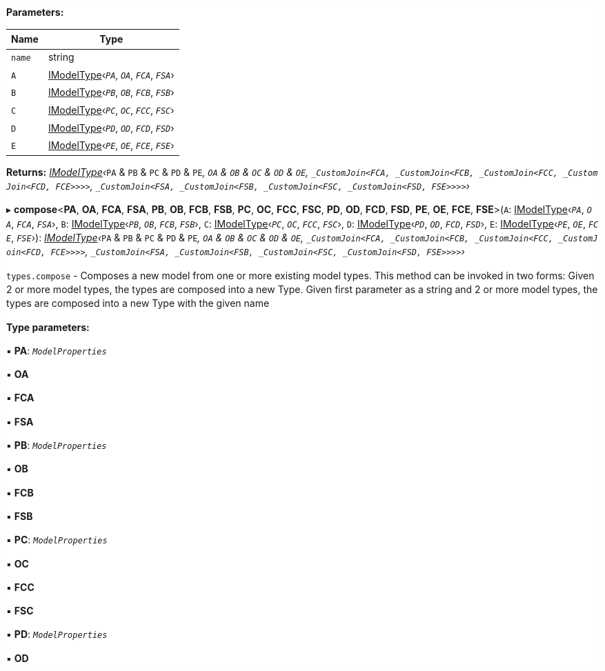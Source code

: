 **Parameters:**

Name | Type |
------ | ------ |
`name` | string |
`A` | [IModelType](interfaces/imodeltype.md)‹*`PA`*, *`OA`*, *`FCA`*, *`FSA`*› |
`B` | [IModelType](interfaces/imodeltype.md)‹*`PB`*, *`OB`*, *`FCB`*, *`FSB`*› |
`C` | [IModelType](interfaces/imodeltype.md)‹*`PC`*, *`OC`*, *`FCC`*, *`FSC`*› |
`D` | [IModelType](interfaces/imodeltype.md)‹*`PD`*, *`OD`*, *`FCD`*, *`FSD`*› |
`E` | [IModelType](interfaces/imodeltype.md)‹*`PE`*, *`OE`*, *`FCE`*, *`FSE`*› |

**Returns:** *[IModelType](interfaces/imodeltype.md)‹*`PA` & `PB` & `PC` & `PD` & `PE`*, *`OA` & `OB` & `OC` & `OD` & `OE`*, *`_CustomJoin<FCA, _CustomJoin<FCB, _CustomJoin<FCC, _CustomJoin<FCD, FCE>>>>`*, *`_CustomJoin<FSA, _CustomJoin<FSB, _CustomJoin<FSC, _CustomJoin<FSD, FSE>>>>`*›*

▸ **compose**<**PA**, **OA**, **FCA**, **FSA**, **PB**, **OB**, **FCB**, **FSB**, **PC**, **OC**, **FCC**, **FSC**, **PD**, **OD**, **FCD**, **FSD**, **PE**, **OE**, **FCE**, **FSE**>(`A`: [IModelType](interfaces/imodeltype.md)‹*`PA`*, *`OA`*, *`FCA`*, *`FSA`*›, `B`: [IModelType](interfaces/imodeltype.md)‹*`PB`*, *`OB`*, *`FCB`*, *`FSB`*›, `C`: [IModelType](interfaces/imodeltype.md)‹*`PC`*, *`OC`*, *`FCC`*, *`FSC`*›, `D`: [IModelType](interfaces/imodeltype.md)‹*`PD`*, *`OD`*, *`FCD`*, *`FSD`*›, `E`: [IModelType](interfaces/imodeltype.md)‹*`PE`*, *`OE`*, *`FCE`*, *`FSE`*›): *[IModelType](interfaces/imodeltype.md)‹*`PA` & `PB` & `PC` & `PD` & `PE`*, *`OA` & `OB` & `OC` & `OD` & `OE`*, *`_CustomJoin<FCA, _CustomJoin<FCB, _CustomJoin<FCC, _CustomJoin<FCD, FCE>>>>`*, *`_CustomJoin<FSA, _CustomJoin<FSB, _CustomJoin<FSC, _CustomJoin<FSD, FSE>>>>`*›*

`types.compose` - Composes a new model from one or more existing model types.
This method can be invoked in two forms:
Given 2 or more model types, the types are composed into a new Type.
Given first parameter as a string and 2 or more model types,
the types are composed into a new Type with the given name

**Type parameters:**

▪ **PA**: *`ModelProperties`*

▪ **OA**

▪ **FCA**

▪ **FSA**

▪ **PB**: *`ModelProperties`*

▪ **OB**

▪ **FCB**

▪ **FSB**

▪ **PC**: *`ModelProperties`*

▪ **OC**

▪ **FCC**

▪ **FSC**

▪ **PD**: *`ModelProperties`*

▪ **OD**
